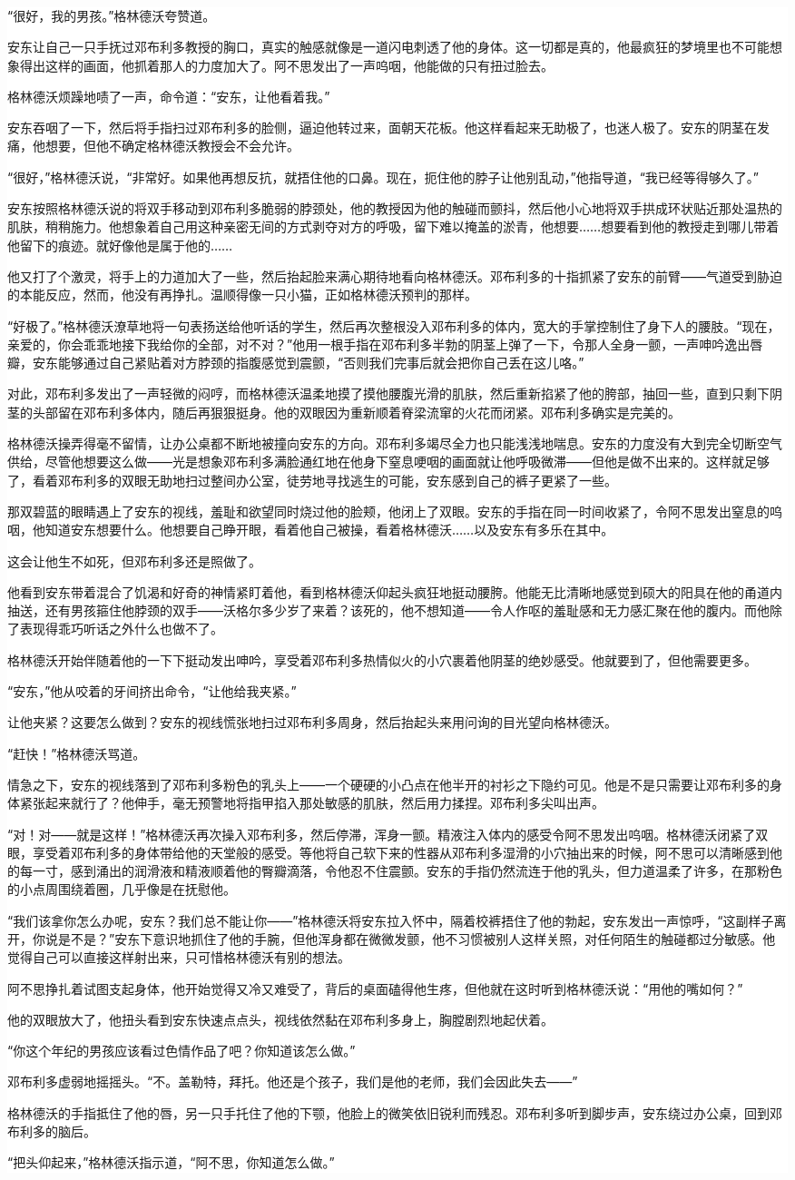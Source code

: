 “很好，我的男孩。”格林德沃夸赞道。

安东让自己一只手抚过邓布利多教授的胸口，真实的触感就像是一道闪电刺透了他的身体。这一切都是真的，他最疯狂的梦境里也不可能想象得出这样的画面，他抓着那人的力度加大了。阿不思发出了一声呜咽，他能做的只有扭过脸去。

格林德沃烦躁地啧了一声，命令道：“安东，让他看着我。”

安东吞咽了一下，然后将手指扫过邓布利多的脸侧，逼迫他转过来，面朝天花板。他这样看起来无助极了，也迷人极了。安东的阴茎在发痛，他想要，但他不确定格林德沃教授会不会允许。

“很好，”格林德沃说，“非常好。如果他再想反抗，就捂住他的口鼻。现在，扼住他的脖子让他别乱动，”他指导道，“我已经等得够久了。”

安东按照格林德沃说的将双手移动到邓布利多脆弱的脖颈处，他的教授因为他的触碰而颤抖，然后他小心地将双手拱成环状贴近那处温热的肌肤，稍稍施力。他想象着自己用这种亲密无间的方式剥夺对方的呼吸，留下难以掩盖的淤青，他想要……想要看到他的教授走到哪儿带着他留下的痕迹。就好像他是属于他的……

他又打了个激灵，将手上的力道加大了一些，然后抬起脸来满心期待地看向格林德沃。邓布利多的十指抓紧了安东的前臂——气道受到胁迫的本能反应，然而，他没有再挣扎。温顺得像一只小猫，正如格林德沃预判的那样。

“好极了。”格林德沃潦草地将一句表扬送给他听话的学生，然后再次整根没入邓布利多的体内，宽大的手掌控制住了身下人的腰肢。“现在，亲爱的，你会乖乖地接下我给你的全部，对不对？”他用一根手指在邓布利多半勃的阴茎上弹了一下，令那人全身一颤，一声呻吟逸出唇瓣，安东能够通过自己紧贴着对方脖颈的指腹感觉到震颤，“否则我们完事后就会把你自己丢在这儿咯。”

对此，邓布利多发出了一声轻微的闷哼，而格林德沃温柔地摸了摸他腰腹光滑的肌肤，然后重新掐紧了他的胯部，抽回一些，直到只剩下阴茎的头部留在邓布利多体内，随后再狠狠挺身。他的双眼因为重新顺着脊梁流窜的火花而闭紧。邓布利多确实是完美的。

格林德沃操弄得毫不留情，让办公桌都不断地被撞向安东的方向。邓布利多竭尽全力也只能浅浅地喘息。安东的力度没有大到完全切断空气供给，尽管他想要这么做——光是想象邓布利多满脸通红地在他身下窒息哽咽的画面就让他呼吸微滞——但他是做不出来的。这样就足够了，看着邓布利多的双眼无助地扫过整间办公室，徒劳地寻找逃生的可能，安东感到自己的裤子更紧了一些。

那双碧蓝的眼睛遇上了安东的视线，羞耻和欲望同时烧过他的脸颊，他闭上了双眼。安东的手指在同一时间收紧了，令阿不思发出窒息的呜咽，他知道安东想要什么。他想要自己睁开眼，看着他自己被操，看着格林德沃……以及安东有多乐在其中。

这会让他生不如死，但邓布利多还是照做了。

他看到安东带着混合了饥渴和好奇的神情紧盯着他，看到格林德沃仰起头疯狂地挺动腰胯。他能无比清晰地感觉到硕大的阳具在他的甬道内抽送，还有男孩箍住他脖颈的双手——沃格尔多少岁了来着？该死的，他不想知道——令人作呕的羞耻感和无力感汇聚在他的腹内。而他除了表现得乖巧听话之外什么也做不了。

格林德沃开始伴随着他的一下下挺动发出呻吟，享受着邓布利多热情似火的小穴裹着他阴茎的绝妙感受。他就要到了，但他需要更多。

“安东，”他从咬着的牙间挤出命令，“让他给我夹紧。”

让他夹紧？这要怎么做到？安东的视线慌张地扫过邓布利多周身，然后抬起头来用问询的目光望向格林德沃。

“赶快！”格林德沃骂道。

情急之下，安东的视线落到了邓布利多粉色的乳头上——一个硬硬的小凸点在他半开的衬衫之下隐约可见。他是不是只需要让邓布利多的身体紧张起来就行了？他伸手，毫无预警地将指甲掐入那处敏感的肌肤，然后用力揉捏。邓布利多尖叫出声。

“对！对——就是这样！”格林德沃再次操入邓布利多，然后停滞，浑身一颤。精液注入体内的感受令阿不思发出呜咽。格林德沃闭紧了双眼，享受着邓布利多的身体带给他的天堂般的感受。等他将自己软下来的性器从邓布利多湿滑的小穴抽出来的时候，阿不思可以清晰感到他的每一寸，感到涌出的润滑液和精液顺着他的臀瓣滴落，令他忍不住震颤。安东的手指仍然流连于他的乳头，但力道温柔了许多，在那粉色的小点周围绕着圈，几乎像是在抚慰他。

“我们该拿你怎么办呢，安东？我们总不能让你——”格林德沃将安东拉入怀中，隔着校裤捂住了他的勃起，安东发出一声惊呼，“这副样子离开，你说是不是？”安东下意识地抓住了他的手腕，但他浑身都在微微发颤，他不习惯被别人这样关照，对任何陌生的触碰都过分敏感。他觉得自己可以直接这样射出来，只可惜格林德沃有别的想法。

阿不思挣扎着试图支起身体，他开始觉得又冷又难受了，背后的桌面磕得他生疼，但他就在这时听到格林德沃说：“用他的嘴如何？”

他的双眼放大了，他扭头看到安东快速点点头，视线依然黏在邓布利多身上，胸膛剧烈地起伏着。

“你这个年纪的男孩应该看过色情作品了吧？你知道该怎么做。”

邓布利多虚弱地摇摇头。“不。盖勒特，拜托。他还是个孩子，我们是他的老师，我们会因此失去——”

格林德沃的手指抵住了他的唇，另一只手托住了他的下颚，他脸上的微笑依旧锐利而残忍。邓布利多听到脚步声，安东绕过办公桌，回到邓布利多的脑后。

“把头仰起来，”格林德沃指示道，“阿不思，你知道怎么做。”
